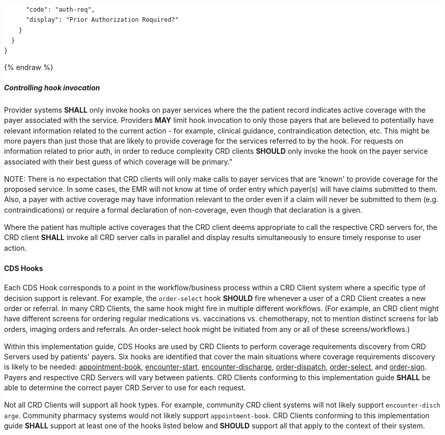 ```
      "code": "auth-req",
      "display": "Prior Authorization Required?"
    }
  }
}
```
{% endraw %}


##### Controlling hook invocation
Provider systems **SHALL** only invoke hooks on payer services where the the patient record indicates active coverage with the payer associated with the service.  Providers **MAY** limit hook invocation to only those payers that are believed to potentially have relevant information related to the current action - for example, clinical guidance, contraindication detection, etc.  This might be more payers than just those that are likely to provide coverage for the services referred to by the hook.  For requests on information related to prior auth, in order to reduce complexity CRD clients **SHOULD** only invoke the hook on the payer service associated with their best guess of which coverage will be primary."

NOTE: There is no expectation that CRD clients will only make calls to payer services that are 'known' to provide coverage for the proposed service.  In some cases, the EMR will not know at time of order entry which payer(s) will have claims submitted to them.  Also, a payer with active coverage may have information relevant to the order even if a claim will never be submitted to them (e.g. contraindications) or require a formal declaration of non-coverage, even though that declaration is a given.

Where the patient has multiple active coverages that the CRD client deems appropriate to call the respective CRD servers for, the CRD client **SHALL** invoke all CRD server calls in parallel and display results simultaneously to ensure timely response to user action.

</div>

#### CDS Hooks
Each CDS Hook corresponds to a point in the workflow/business process within a CRD Client system where a specific type of decision support is relevant.  For example, the `order-select` hook **SHOULD** fire whenever a user of a CRD Client creates a new order or referral.  In many CRD Clients, the same hook might fire in multiple different workflows.  (For example, an CRD client might have different screens for ordering regular medications vs. vaccinations vs. chemotherapy, not to mention distinct screens for lab orders, imaging orders and referrals.  An order-select hook might be initiated from any or all of these screens/workflows.)

Within this implementation guide, CDS Hooks are used by CRD Clients to perform coverage requirements discovery from CRD Servers used by  patients' payers.  Six hooks are identified that cover the main situations where coverage requirements discovery is likely to be needed: [appointment-book](#appointment-book), [encounter-start](#encounter-start), [encounter-discharge](#encounter-discharge), [order-dispatch](#order-dispatch), [order-select](#order-select), and [order-sign](#order-sign).  Payers and respective CRD Servers will vary between patients.  CRD Clients conforming to this implementation guide **SHALL** be able to determine the correct payer CRD Server to use for each request.

Not all CRD Clients will support all hook types.  For example, community CRD client systems will not likely support `encounter-discharge`.  Community pharmacy systems would not likely support `appointment-book`.  CRD Clients conforming to this implementation guide **SHALL** support at least one of the hooks listed below and **SHOULD** support all that apply to the context of their system.
